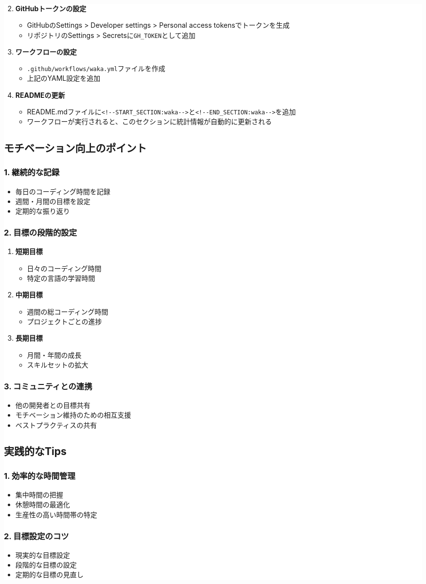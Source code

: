 2. **GitHubトークンの設定**
   - GitHubのSettings > Developer settings > Personal access tokensでトークンを生成
   - リポジトリのSettings > Secretsに`GH_TOKEN`として追加

3. **ワークフローの設定**
   - `.github/workflows/waka.yml`ファイルを作成
   - 上記のYAML設定を追加

4. **READMEの更新**
   - README.mdファイルに`<!--START_SECTION:waka-->`と`<!--END_SECTION:waka-->`を追加
   - ワークフローが実行されると、このセクションに統計情報が自動的に更新される


## モチベーション向上のポイント

### 1. 継続的な記録

- 毎日のコーディング時間を記録
- 週間・月間の目標を設定
- 定期的な振り返り

### 2. 目標の段階的設定

1. **短期目標**
   - 日々のコーディング時間
   - 特定の言語の学習時間

2. **中期目標**
   - 週間の総コーディング時間
   - プロジェクトごとの進捗

3. **長期目標**
   - 月間・年間の成長
   - スキルセットの拡大

### 3. コミュニティとの連携

- 他の開発者との目標共有
- モチベーション維持のための相互支援
- ベストプラクティスの共有

## 実践的なTips

### 1. 効率的な時間管理

- 集中時間の把握
- 休憩時間の最適化
- 生産性の高い時間帯の特定

### 2. 目標設定のコツ

- 現実的な目標設定
- 段階的な目標の設定
- 定期的な目標の見直し
